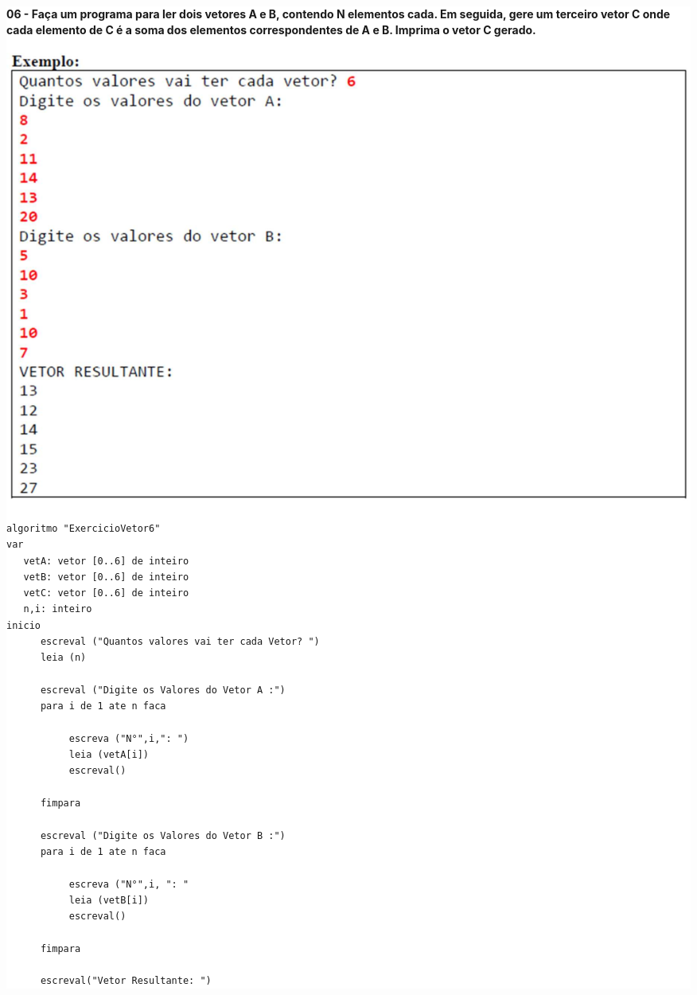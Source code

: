 **06 - Faça um programa para ler dois vetores A e B, contendo N elementos cada.
Em seguida, gere um terceiro vetor C onde cada elemento de C é a soma dos
elementos correspondentes de A e B. Imprima o vetor C gerado.**

![Alt text](6.png)
```
algoritmo "ExercicioVetor6"
var
   vetA: vetor [0..6] de inteiro
   vetB: vetor [0..6] de inteiro
   vetC: vetor [0..6] de inteiro
   n,i: inteiro
inicio
      escreval ("Quantos valores vai ter cada Vetor? ")
      leia (n)
      
      escreval ("Digite os Valores do Vetor A :")
      para i de 1 ate n faca
      
           escreva ("N°",i,": ")
           leia (vetA[i])
           escreval()
           
      fimpara
      
      escreval ("Digite os Valores do Vetor B :")
      para i de 1 ate n faca

           escreva ("N°",i, ": "
           leia (vetB[i])
           escreval()
           
      fimpara
      
      escreval("Vetor Resultante: ")
```